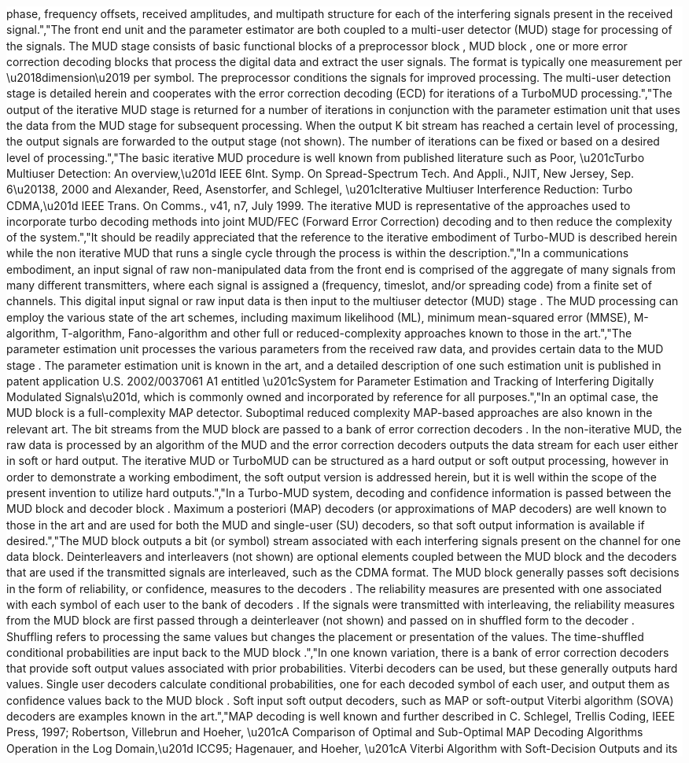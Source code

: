 phase, frequency offsets, received amplitudes, and multipath structure for each of the interfering signals present in the received signal.","The front end unit  and the parameter estimator  are both coupled to a multi-user detector (MUD) stage  for processing of the signals. The MUD stage  consists of basic functional blocks of a preprocessor block , MUD block , one or more error correction decoding blocks  that process the digital data and extract the user signals. The format is typically one measurement per \u2018dimension\u2019 per symbol. The preprocessor  conditions the signals for improved processing. The multi-user detection stage  is detailed herein and cooperates with the error correction decoding (ECD)  for iterations of a TurboMUD processing.","The output  of the iterative MUD stage  is returned for a number of iterations in conjunction with the parameter estimation unit  that uses the data from the MUD stage  for subsequent processing. When the output K bit stream  has reached a certain level of processing, the output signals  are forwarded to the output stage (not shown). The number of iterations can be fixed or based on a desired level of processing.","The basic iterative MUD procedure is well known from published literature such as Poor, \u201cTurbo Multiuser Detection: An overview,\u201d IEEE 6Int. Symp. On Spread-Spectrum Tech. And Appli., NJIT, New Jersey, Sep. 6\u20138, 2000 and Alexander, Reed, Asenstorfer, and Schlegel, \u201cIterative Multiuser Interference Reduction: Turbo CDMA,\u201d IEEE Trans. On Comms., v41, n7, July 1999. The iterative MUD is representative of the approaches used to incorporate turbo decoding methods into joint MUD\/FEC (Forward Error Correction) decoding and to then reduce the complexity of the system.","It should be readily appreciated that the reference to the iterative embodiment of Turbo-MUD is described herein while the non iterative MUD that runs a single cycle through the process is within the description.","In a communications embodiment, an input signal of raw non-manipulated data from the front end  is comprised of the aggregate of many signals from many different transmitters, where each signal is assigned a (frequency, timeslot, and\/or spreading code) from a finite set of channels. This digital input signal or raw input data is then input to the multiuser detector (MUD) stage . The MUD processing can employ the various state of the art schemes, including maximum likelihood (ML), minimum mean-squared error (MMSE), M-algorithm, T-algorithm, Fano-algorithm and other full or reduced-complexity approaches known to those in the art.","The parameter estimation unit  processes the various parameters from the received raw data, and provides certain data to the MUD stage . The parameter estimation unit  is known in the art, and a detailed description of one such estimation unit is published in patent application U.S. 2002\/0037061 A1 entitled \u201cSystem for Parameter Estimation and Tracking of Interfering Digitally Modulated Signals\u201d, which is commonly owned and incorporated by reference for all purposes.","In an optimal case, the MUD block  is a full-complexity MAP detector. Suboptimal reduced complexity MAP-based approaches are also known in the relevant art. The bit streams from the MUD block  are passed to a bank of error correction decoders . In the non-iterative MUD, the raw data is processed by an algorithm of the MUD  and the error correction decoders  outputs the data stream for each user either in soft or hard output. The iterative MUD or TurboMUD can be structured as a hard output or soft output processing, however in order to demonstrate a working embodiment, the soft output version is addressed herein, but it is well within the scope of the present invention to utilize hard outputs.","In a Turbo-MUD system, decoding and confidence information is passed between the MUD block  and decoder block . Maximum a posteriori (MAP) decoders (or approximations of MAP decoders) are well known to those in the art and are used for both the MUD and single-user (SU) decoders, so that soft output information is available if desired.","The MUD block  outputs a bit (or symbol) stream associated with each interfering signals present on the channel for one data block. Deinterleavers and interleavers (not shown) are optional elements coupled between the MUD block  and the decoders  that are used if the transmitted signals are interleaved, such as the CDMA format. The MUD block  generally passes soft decisions in the form of reliability, or confidence, measures to the decoders . The reliability measures are presented with one associated with each symbol of each user to the bank of decoders . If the signals were transmitted with interleaving, the reliability measures from the MUD block  are first passed through a deinterleaver (not shown) and passed on in shuffled form to the decoder . Shuffling refers to processing the same values but changes the placement or presentation of the values. The time-shuffled conditional probabilities are input back to the MUD block .","In one known variation, there is a bank of error correction decoders  that provide soft output values associated with prior probabilities. Viterbi decoders can be used, but these generally outputs hard values. Single user decoders calculate conditional probabilities, one for each decoded symbol of each user, and output them as confidence values back to the MUD block . Soft input soft output decoders, such as MAP or soft-output Viterbi algorithm (SOVA) decoders are examples known in the art.","MAP decoding is well known and further described in C. Schlegel, Trellis Coding, IEEE Press, 1997; Robertson, Villebrun and Hoeher, \u201cA Comparison of Optimal and Sub-Optimal MAP Decoding Algorithms Operation in the Log Domain,\u201d ICC95; Hagenauer, and Hoeher, \u201cA Viterbi Algorithm with Soft-Decision Outputs and its
